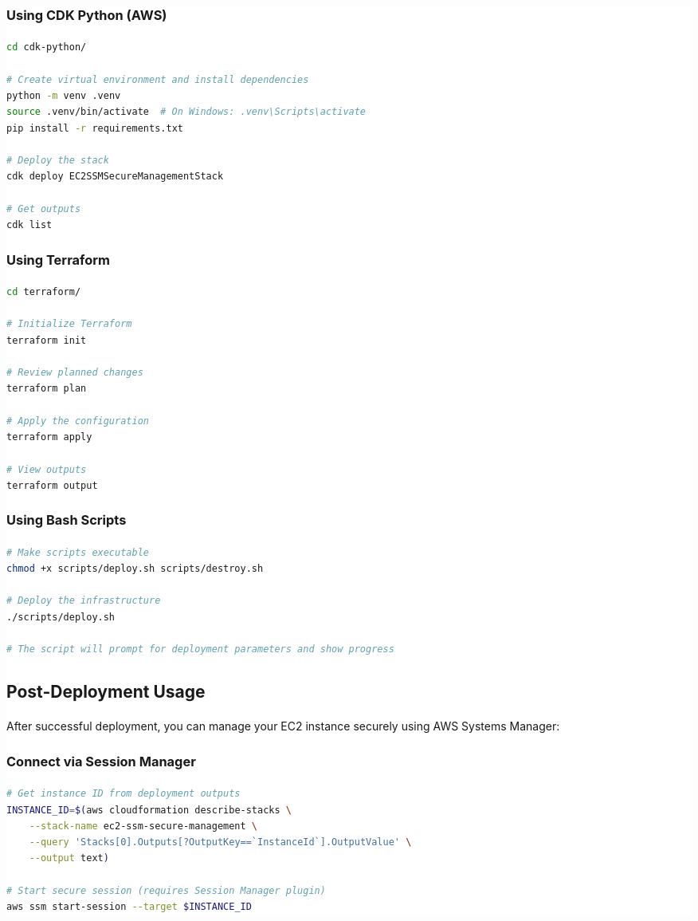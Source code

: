 ### Using CDK Python (AWS)
```bash
cd cdk-python/

# Create virtual environment and install dependencies
python -m venv .venv
source .venv/bin/activate  # On Windows: .venv\Scripts\activate
pip install -r requirements.txt

# Deploy the stack
cdk deploy EC2SSMSecureManagementStack

# Get outputs
cdk list
```

### Using Terraform
```bash
cd terraform/

# Initialize Terraform
terraform init

# Review planned changes
terraform plan

# Apply the configuration
terraform apply

# View outputs
terraform output
```

### Using Bash Scripts
```bash
# Make scripts executable
chmod +x scripts/deploy.sh scripts/destroy.sh

# Deploy the infrastructure
./scripts/deploy.sh

# The script will prompt for deployment parameters and show progress
```

## Post-Deployment Usage

After successful deployment, you can manage your EC2 instance securely using AWS Systems Manager:

### Connect via Session Manager
```bash
# Get instance ID from deployment outputs
INSTANCE_ID=$(aws cloudformation describe-stacks \
    --stack-name ec2-ssm-secure-management \
    --query 'Stacks[0].Outputs[?OutputKey==`InstanceId`].OutputValue' \
    --output text)

# Start secure session (requires Session Manager plugin)
aws ssm start-session --target $INSTANCE_ID
```

